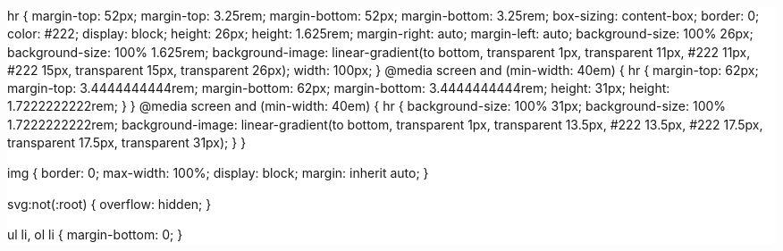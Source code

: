 hr {
  margin-top: 52px;
  margin-top: 3.25rem;
  margin-bottom: 52px;
  margin-bottom: 3.25rem;
  box-sizing: content-box;
  border: 0;
  color: #222;
  display: block;
  height: 26px;
  height: 1.625rem;
  margin-right: auto;
  margin-left: auto;
  background-size: 100% 26px;
  background-size: 100% 1.625rem;
  background-image: linear-gradient(to bottom, transparent 1px, transparent 11px, #222 11px, #222 15px, transparent 15px, transparent 26px);
  width: 100px;
}
@media screen and (min-width: 40em) {
  hr {
    margin-top: 62px;
    margin-top: 3.4444444444rem;
    margin-bottom: 62px;
    margin-bottom: 3.4444444444rem;
    height: 31px;
    height: 1.7222222222rem;
  }
}
@media screen and (min-width: 40em) {
  hr {
    background-size: 100% 31px;
    background-size: 100% 1.7222222222rem;
    background-image: linear-gradient(to bottom, transparent 1px, transparent 13.5px, #222 13.5px, #222 17.5px, transparent 17.5px, transparent 31px);
  }
}

img {
  border: 0;
  max-width: 100%;
  display: block;
  margin: inherit auto;
}

svg:not(:root) {
  overflow: hidden;
}

ul li,
ol li {
  margin-bottom: 0;
}

